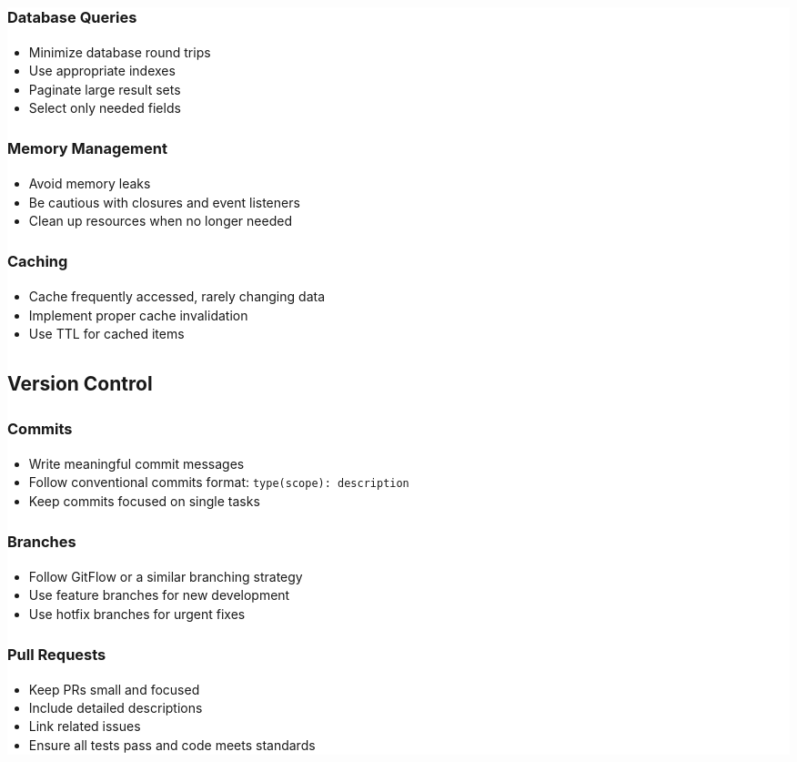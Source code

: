 ### Database Queries

- Minimize database round trips
- Use appropriate indexes
- Paginate large result sets
- Select only needed fields

### Memory Management

- Avoid memory leaks
- Be cautious with closures and event listeners
- Clean up resources when no longer needed

### Caching

- Cache frequently accessed, rarely changing data
- Implement proper cache invalidation
- Use TTL for cached items

## Version Control

### Commits

- Write meaningful commit messages
- Follow conventional commits format: `type(scope): description`
- Keep commits focused on single tasks

### Branches

- Follow GitFlow or a similar branching strategy
- Use feature branches for new development
- Use hotfix branches for urgent fixes

### Pull Requests

- Keep PRs small and focused
- Include detailed descriptions
- Link related issues
- Ensure all tests pass and code meets standards